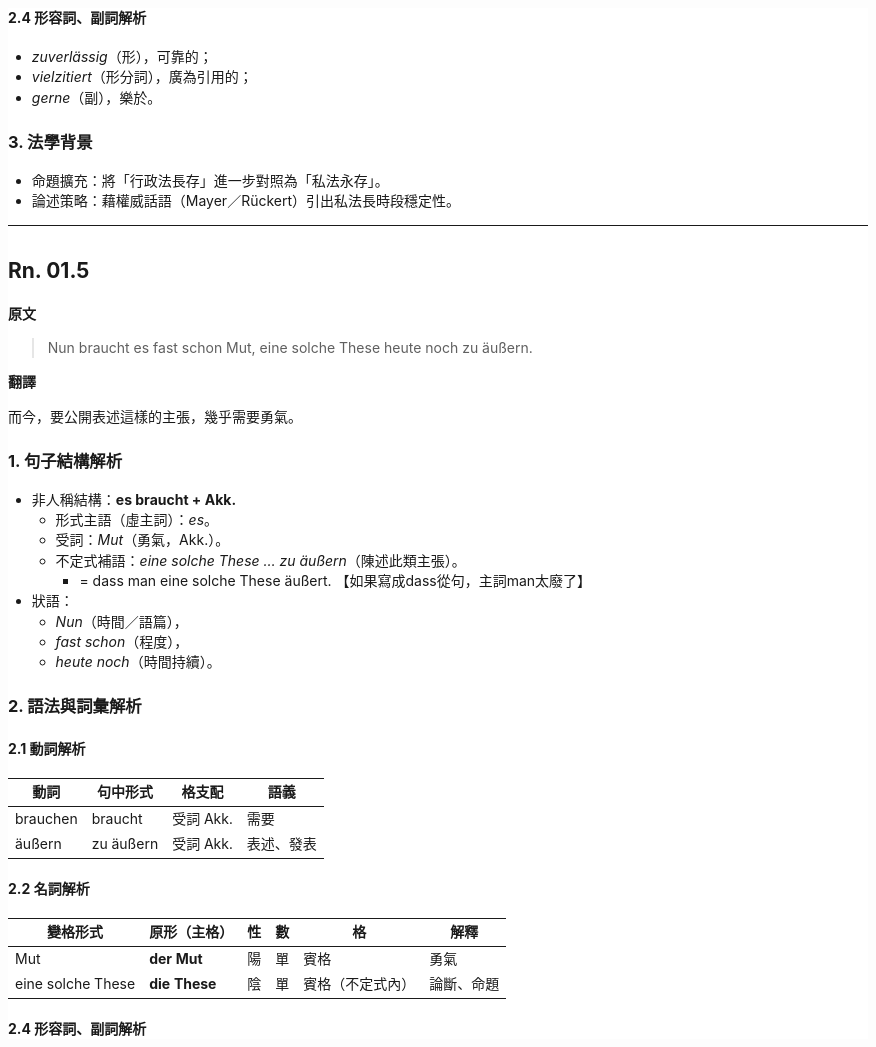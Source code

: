 #### **2.4 形容詞、副詞解析**

- *zuverlässig*（形），可靠的；
- *vielzitiert*（形分詞），廣為引用的；
- *gerne*（副），樂於。

### **3. 法學背景**

- 命題擴充：將「行政法長存」進一步對照為「私法永存」。  
- 論述策略：藉權威話語（Mayer／Rückert）引出私法長時段穩定性。

***

## **Rn. 01.5**

**原文**

> Nun braucht es fast schon Mut, eine solche These heute noch zu äußern.

**翻譯**

而今，要公開表述這樣的主張，幾乎需要勇氣。

### **1. 句子結構解析**

- 非人稱結構：**es braucht + Akk.**  
  - 形式主語（虛主詞）：*es*。  
  - 受詞：*Mut*（勇氣，Akk.）。  
  - 不定式補語：*eine solche These … zu äußern*（陳述此類主張）。
    - = dass man eine solche These äußert. 【如果寫成dass從句，主詞man太廢了】
- 狀語：
  - *Nun*（時間／語篇），
  - *fast schon*（程度），
  - *heute noch*（時間持續）。

### **2. 語法與詞彙解析**
#### **2.1 動詞解析**
| 動詞 | 句中形式 | 格支配 | 語義 |
|---|---|---|---|
| brauchen | braucht | 受詞 Akk. | 需要 |
| äußern | zu äußern | 受詞 Akk. | 表述、發表 |

#### **2.2 名詞解析**
| 變格形式 | 原形（主格） | 性 | 數 | 格 | 解釋 |
|---|---|---|---|---|---|
| Mut | **der Mut** | 陽 | 單 | 賓格 | 勇氣 |
| eine solche These | **die These** | 陰 | 單 | 賓格（不定式內） | 論斷、命題 |

#### **2.4 形容詞、副詞解析**
